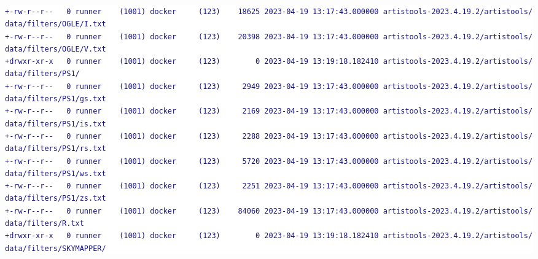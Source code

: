 ```diff
+-rw-r--r--   0 runner    (1001) docker     (123)    18625 2023-04-19 13:17:43.000000 artistools-2023.4.19.2/artistools/data/filters/OGLE/I.txt
+-rw-r--r--   0 runner    (1001) docker     (123)    20398 2023-04-19 13:17:43.000000 artistools-2023.4.19.2/artistools/data/filters/OGLE/V.txt
+drwxr-xr-x   0 runner    (1001) docker     (123)        0 2023-04-19 13:19:18.182410 artistools-2023.4.19.2/artistools/data/filters/PS1/
+-rw-r--r--   0 runner    (1001) docker     (123)     2949 2023-04-19 13:17:43.000000 artistools-2023.4.19.2/artistools/data/filters/PS1/gs.txt
+-rw-r--r--   0 runner    (1001) docker     (123)     2169 2023-04-19 13:17:43.000000 artistools-2023.4.19.2/artistools/data/filters/PS1/is.txt
+-rw-r--r--   0 runner    (1001) docker     (123)     2288 2023-04-19 13:17:43.000000 artistools-2023.4.19.2/artistools/data/filters/PS1/rs.txt
+-rw-r--r--   0 runner    (1001) docker     (123)     5720 2023-04-19 13:17:43.000000 artistools-2023.4.19.2/artistools/data/filters/PS1/ws.txt
+-rw-r--r--   0 runner    (1001) docker     (123)     2251 2023-04-19 13:17:43.000000 artistools-2023.4.19.2/artistools/data/filters/PS1/zs.txt
+-rw-r--r--   0 runner    (1001) docker     (123)    84060 2023-04-19 13:17:43.000000 artistools-2023.4.19.2/artistools/data/filters/R.txt
+drwxr-xr-x   0 runner    (1001) docker     (123)        0 2023-04-19 13:19:18.182410 artistools-2023.4.19.2/artistools/data/filters/SKYMAPPER/
